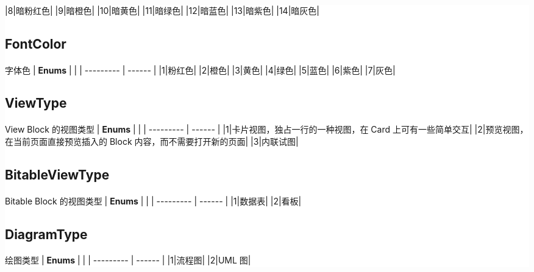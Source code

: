 |8|暗粉红色|
|9|暗橙色|
|10|暗黄色|
|11|暗绿色|
|12|暗蓝色|
|13|暗紫色|
|14|暗灰色|

## FontColor
字体色
| **Enums** |        |
| --------- | ------ |
|1|粉红色|
|2|橙色|
|3|黄色|
|4|绿色|
|5|蓝色|
|6|紫色|
|7|灰色|

## ViewType
View Block 的视图类型
| **Enums** |        |
| --------- | ------ |
|1|卡片视图，独占一行的一种视图，在 Card 上可有一些简单交互|
|2|预览视图，在当前页面直接预览插入的 Block 内容，而不需要打开新的页面|
|3|内联试图|

## BitableViewType
Bitable Block 的视图类型
| **Enums** |        |
| --------- | ------ |
|1|数据表|
|2|看板|


## DiagramType
绘图类型
| **Enums** |        |
| --------- | ------ |
|1|流程图|
|2|UML 图|
